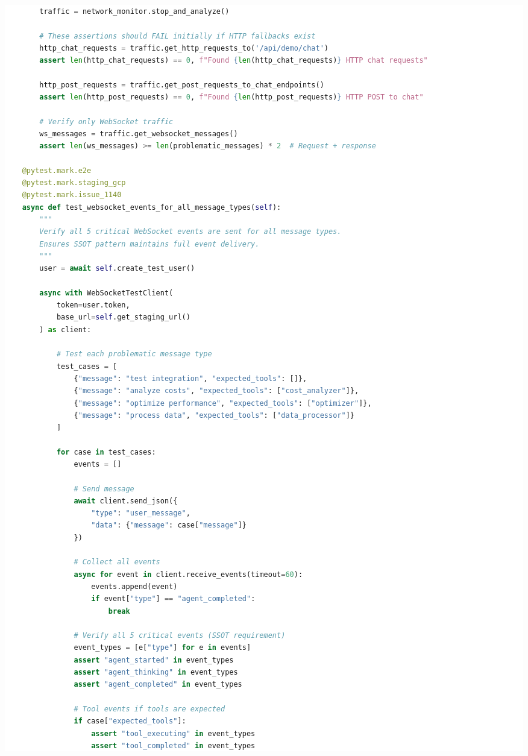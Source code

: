 ```python
        traffic = network_monitor.stop_and_analyze()
        
        # These assertions should FAIL initially if HTTP fallbacks exist
        http_chat_requests = traffic.get_http_requests_to('/api/demo/chat')
        assert len(http_chat_requests) == 0, f"Found {len(http_chat_requests)} HTTP chat requests"
        
        http_post_requests = traffic.get_post_requests_to_chat_endpoints()
        assert len(http_post_requests) == 0, f"Found {len(http_post_requests)} HTTP POST to chat"
        
        # Verify only WebSocket traffic
        ws_messages = traffic.get_websocket_messages()
        assert len(ws_messages) >= len(problematic_messages) * 2  # Request + response
    
    @pytest.mark.e2e  
    @pytest.mark.staging_gcp
    @pytest.mark.issue_1140
    async def test_websocket_events_for_all_message_types(self):
        """
        Verify all 5 critical WebSocket events are sent for all message types.
        Ensures SSOT pattern maintains full event delivery.
        """
        user = await self.create_test_user()
        
        async with WebSocketTestClient(
            token=user.token,
            base_url=self.get_staging_url()
        ) as client:
            
            # Test each problematic message type
            test_cases = [
                {"message": "test integration", "expected_tools": []},
                {"message": "analyze costs", "expected_tools": ["cost_analyzer"]},
                {"message": "optimize performance", "expected_tools": ["optimizer"]},
                {"message": "process data", "expected_tools": ["data_processor"]}
            ]
            
            for case in test_cases:
                events = []
                
                # Send message
                await client.send_json({
                    "type": "user_message", 
                    "data": {"message": case["message"]}
                })
                
                # Collect all events
                async for event in client.receive_events(timeout=60):
                    events.append(event)
                    if event["type"] == "agent_completed":
                        break
                
                # Verify all 5 critical events (SSOT requirement)
                event_types = [e["type"] for e in events]
                assert "agent_started" in event_types
                assert "agent_thinking" in event_types
                assert "agent_completed" in event_types
                
                # Tool events if tools are expected
                if case["expected_tools"]:
                    assert "tool_executing" in event_types
                    assert "tool_completed" in event_types
```

